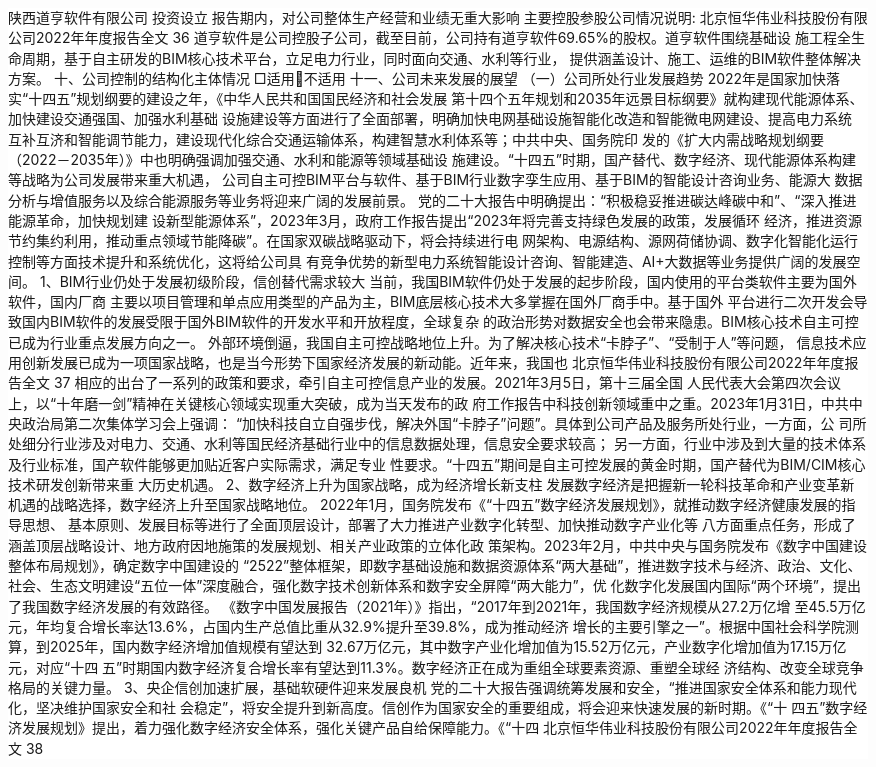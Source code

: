 陕西道亨软件有限公司
投资设立
报告期内，对公司整体生产经营和业绩无重大影响
主要控股参股公司情况说明:
北京恒华伟业科技股份有限公司2022年年度报告全文
36
道亨软件是公司控股子公司，截至目前，公司持有道亨软件69.65%的股权。道亨软件围绕基础设
施工程全生命周期，基于自主研发的BIM核心技术平台，立足电力行业，同时面向交通、水利等行业，
提供涵盖设计、施工、运维的BIM软件整体解决方案。
十、公司控制的结构化主体情况
□适用不适用
十一、公司未来发展的展望
（一）公司所处行业发展趋势
2022年是国家加快落实“十四五”规划纲要的建设之年，《中华人民共和国国民经济和社会发展
第十四个五年规划和2035年远景目标纲要》就构建现代能源体系、加快建设交通强国、加强水利基础
设施建设等方面进行了全面部署，明确加快电网基础设施智能化改造和智能微电网建设、提高电力系统
互补互济和智能调节能力，建设现代化综合交通运输体系，构建智慧水利体系等；中共中央、国务院印
发的《扩大内需战略规划纲要（2022－2035年）》中也明确强调加强交通、水利和能源等领域基础设
施建设。“十四五”时期，国产替代、数字经济、现代能源体系构建等战略为公司发展带来重大机遇，
公司自主可控BIM平台与软件、基于BIM行业数字孪生应用、基于BIM的智能设计咨询业务、能源大
数据分析与增值服务以及综合能源服务等业务将迎来广阔的发展前景。
党的二十大报告中明确提出：“积极稳妥推进碳达峰碳中和”、“深入推进能源革命，加快规划建
设新型能源体系”，2023年3月，政府工作报告提出“2023年将完善支持绿色发展的政策，发展循环
经济，推进资源节约集约利用，推动重点领域节能降碳”。在国家双碳战略驱动下，将会持续进行电
网架构、电源结构、源网荷储协调、数字化智能化运行控制等方面技术提升和系统优化，这将给公司具
有竞争优势的新型电力系统智能设计咨询、智能建造、AI+大数据等业务提供广阔的发展空间。
1、BIM行业仍处于发展初级阶段，信创替代需求较大
当前，我国BIM软件仍处于发展的起步阶段，国内使用的平台类软件主要为国外软件，国内厂商
主要以项目管理和单点应用类型的产品为主，BIM底层核心技术大多掌握在国外厂商手中。基于国外
平台进行二次开发会导致国内BIM软件的发展受限于国外BIM软件的开发水平和开放程度，全球复杂
的政治形势对数据安全也会带来隐患。BIM核心技术自主可控已成为行业重点发展方向之一。
外部环境倒逼，我国自主可控战略地位上升。为了解决核心技术“卡脖子”、“受制于人”等问题，
信息技术应用创新发展已成为一项国家战略，也是当今形势下国家经济发展的新动能。近年来，我国也
北京恒华伟业科技股份有限公司2022年年度报告全文
37
相应的出台了一系列的政策和要求，牵引自主可控信息产业的发展。2021年3月5日，第十三届全国
人民代表大会第四次会议上，以“十年磨一剑”精神在关键核心领域实现重大突破，成为当天发布的政
府工作报告中科技创新领域重中之重。2023年1月31日，中共中央政治局第二次集体学习会上强调：
“加快科技自立自强步伐，解决外国“卡脖子”问题”。具体到公司产品及服务所处行业，一方面，公
司所处细分行业涉及对电力、交通、水利等国民经济基础行业中的信息数据处理，信息安全要求较高；
另一方面，行业中涉及到大量的技术体系及行业标准，国产软件能够更加贴近客户实际需求，满足专业
性要求。“十四五”期间是自主可控发展的黄金时期，国产替代为BIM/CIM核心技术研发创新带来重
大历史机遇。
2、数字经济上升为国家战略，成为经济增长新支柱
发展数字经济是把握新一轮科技革命和产业变革新机遇的战略选择，数字经济上升至国家战略地位。
2022年1月，国务院发布《“十四五”数字经济发展规划》，就推动数字经济健康发展的指导思想、
基本原则、发展目标等进行了全面顶层设计，部署了大力推进产业数字化转型、加快推动数字产业化等
八方面重点任务，形成了涵盖顶层战略设计、地方政府因地施策的发展规划、相关产业政策的立体化政
策架构。2023年2月，中共中央与国务院发布《数字中国建设整体布局规划》，确定数字中国建设的
“2522”整体框架，即数字基础设施和数据资源体系“两大基础”，推进数字技术与经济、政治、文化、
社会、生态文明建设“五位一体”深度融合，强化数字技术创新体系和数字安全屏障“两大能力”，优
化数字化发展国内国际“两个环境”，提出了我国数字经济发展的有效路径。
《数字中国发展报告（2021年）》指出，“2017年到2021年，我国数字经济规模从27.2万亿增
至45.5万亿元，年均复合增长率达13.6%，占国内生产总值比重从32.9%提升至39.8%，成为推动经济
增长的主要引擎之一”。根据中国社会科学院测算，到2025年，国内数字经济增加值规模有望达到
32.67万亿元，其中数字产业化增加值为15.52万亿元，产业数字化增加值为17.15万亿元，对应“十四
五”时期国内数字经济复合增长率有望达到11.3%。数字经济正在成为重组全球要素资源、重塑全球经
济结构、改变全球竞争格局的关键力量。
3、央企信创加速扩展，基础软硬件迎来发展良机
党的二十大报告强调统筹发展和安全，“推进国家安全体系和能力现代化，坚决维护国家安全和社
会稳定”，将安全提升到新高度。信创作为国家安全的重要组成，将会迎来快速发展的新时期。《“十
四五”数字经济发展规划》提出，着力强化数字经济安全体系，强化关键产品自给保障能力。《“十四
北京恒华伟业科技股份有限公司2022年年度报告全文
38